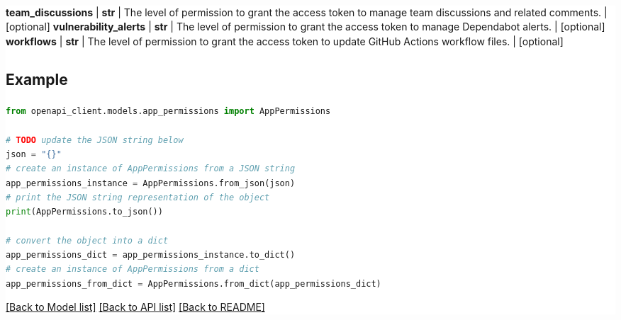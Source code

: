 **team_discussions** | **str** | The level of permission to grant the access token to manage team discussions and related comments. | [optional] 
**vulnerability_alerts** | **str** | The level of permission to grant the access token to manage Dependabot alerts. | [optional] 
**workflows** | **str** | The level of permission to grant the access token to update GitHub Actions workflow files. | [optional] 

## Example

```python
from openapi_client.models.app_permissions import AppPermissions

# TODO update the JSON string below
json = "{}"
# create an instance of AppPermissions from a JSON string
app_permissions_instance = AppPermissions.from_json(json)
# print the JSON string representation of the object
print(AppPermissions.to_json())

# convert the object into a dict
app_permissions_dict = app_permissions_instance.to_dict()
# create an instance of AppPermissions from a dict
app_permissions_from_dict = AppPermissions.from_dict(app_permissions_dict)
```
[[Back to Model list]](../README.md#documentation-for-models) [[Back to API list]](../README.md#documentation-for-api-endpoints) [[Back to README]](../README.md)


